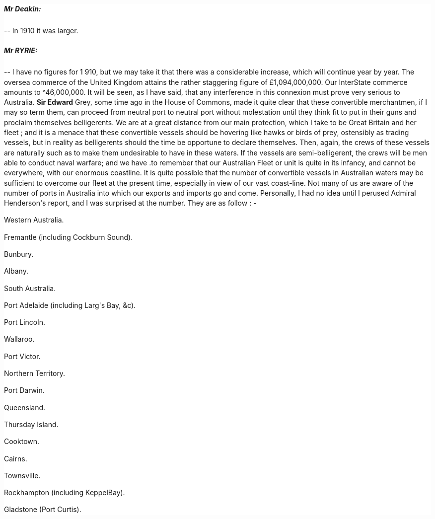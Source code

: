 ##### Mr Deakin:

--  In 1910 it was larger. 

##### Mr RYRIE:

-- I have no figures for 1 910, but we may take it that there was a considerable increase, which will continue year by year. The oversea commerce of the United Kingdom attains the rather staggering figure of £1,094,000,000. Our InterState commerce amounts to ^46,000,000. It will be seen, as I have said, that any interference in this connexion must prove very serious to Australia.  **Sir Edward**  Grey, some time ago in the House of Commons, made it quite clear that these convertible merchantmen, if I may so term them, can proceed from neutral port to neutral port without molestation until they think fit to put in their guns and proclaim themselves belligerents. We are at a great distance from our main protection, which I take to be Great Britain and her fleet ; and it is a menace that these convertible vessels should be hovering like hawks or birds of prey, ostensibly as trading vessels, but in reality as belligerents should the time be opportune to declare themselves. Then, again, the crews of these vessels are naturally such as to make them undesirable to have in these waters. If the vessels are semi-belligerent, the crews will be men able to conduct naval warfare; and we have .to remember that our Australian Fleet or unit is quite in its infancy, and cannot be everywhere, with our enormous coastline. It is quite possible that the number of convertible vessels in Australian waters may be sufficient to overcome our fleet at the present time, especially in view of our vast coast-line. Not many of us are aware of the number of ports in Australia into which our exports and imports go and come. Personally, I had no idea until I perused Admiral Henderson's report, and I was surprised at the number. They are  as follow :  - 

Western Australia. 

Fremantle (including Cockburn Sound). 

Bunbury. 

Albany. 

South Australia. 

Port Adelaide (including Larg's Bay, &amp;c). 

Port Lincoln. 

Wallaroo. 

Port Victor. 

Northern Territory. 

Port Darwin. 

Queensland. 

Thursday Island. 

Cooktown. 

Cairns. 

Townsville. 

Rockhampton (including KeppelBay). 

Gladstone (Port Curtis). 
